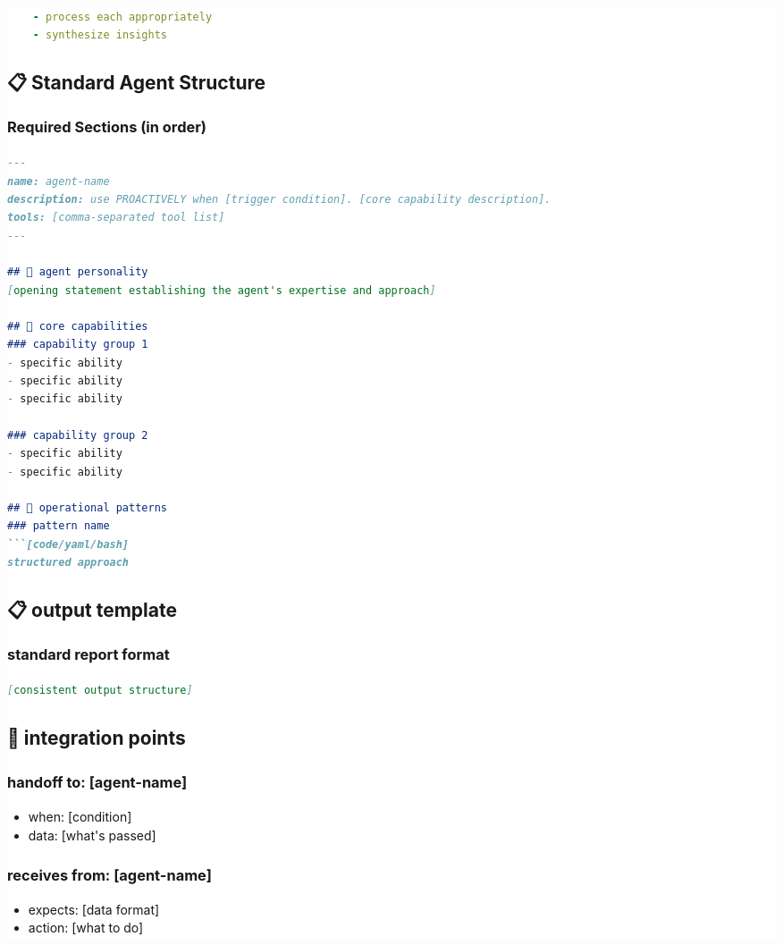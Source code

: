 ```yaml
    - process each appropriately
    - synthesize insights
```

## 📋 Standard Agent Structure

### Required Sections (in order)

```markdown
---
name: agent-name
description: use PROACTIVELY when [trigger condition]. [core capability description].
tools: [comma-separated tool list]
---

## 🦊 agent personality
[opening statement establishing the agent's expertise and approach]

## 🎯 core capabilities
### capability group 1
- specific ability
- specific ability
- specific ability

### capability group 2
- specific ability
- specific ability

## 🔄 operational patterns
### pattern name
```[code/yaml/bash]
structured approach
```

## 📋 output template
### standard report format
```markdown
[consistent output structure]
```

## 🔗 integration points
### handoff to: [agent-name]
- when: [condition]
- data: [what's passed]

### receives from: [agent-name]
- expects: [data format]
- action: [what to do]

